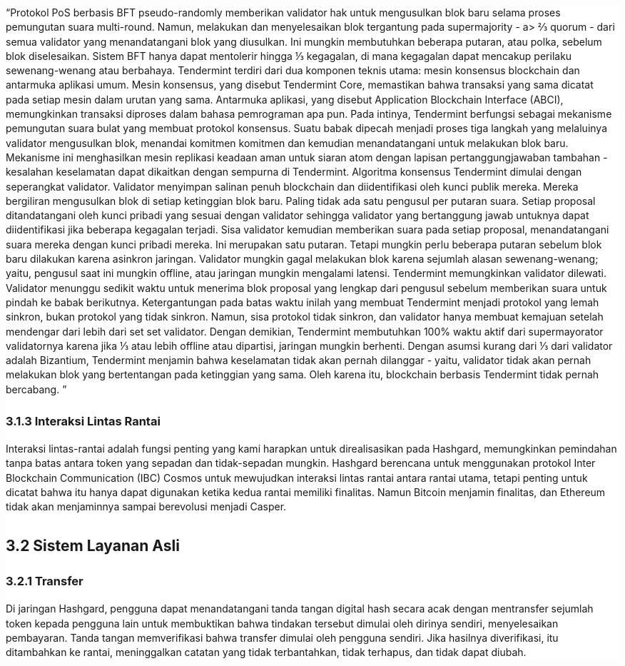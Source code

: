 “Protokol PoS berbasis BFT pseudo-randomly memberikan validator hak untuk mengusulkan blok baru selama proses pemungutan suara multi-round. Namun, melakukan dan menyelesaikan blok tergantung pada supermajority - a> ⅔ quorum - dari semua validator yang menandatangani blok yang diusulkan. Ini mungkin membutuhkan beberapa putaran, atau polka, sebelum blok diselesaikan. Sistem BFT hanya dapat mentolerir hingga ⅓ kegagalan, di mana kegagalan dapat mencakup perilaku sewenang-wenang atau berbahaya.
Tendermint terdiri dari dua komponen teknis utama: mesin konsensus blockchain dan antarmuka aplikasi umum. Mesin konsensus, yang disebut Tendermint Core, memastikan bahwa transaksi yang sama dicatat pada setiap mesin dalam urutan yang sama. Antarmuka aplikasi, yang disebut Application Blockchain Interface (ABCI), memungkinkan transaksi diproses dalam bahasa pemrograman apa pun.
Pada intinya, Tendermint berfungsi sebagai mekanisme pemungutan suara bulat yang membuat protokol konsensus. Suatu babak dipecah menjadi proses tiga langkah yang melaluinya validator mengusulkan blok, menandai komitmen komitmen dan kemudian menandatangani untuk melakukan blok baru. Mekanisme ini menghasilkan mesin replikasi keadaan aman untuk siaran atom dengan lapisan pertanggungjawaban tambahan - kesalahan keselamatan dapat dikaitkan dengan sempurna di Tendermint.
Algoritma konsensus Tendermint dimulai dengan seperangkat validator. Validator menyimpan salinan penuh blockchain dan diidentifikasi oleh kunci publik mereka. Mereka bergiliran mengusulkan blok di setiap ketinggian blok baru. Paling tidak ada satu pengusul per putaran suara. Setiap proposal ditandatangani oleh kunci pribadi yang sesuai dengan validator sehingga validator yang bertanggung jawab untuknya dapat diidentifikasi jika beberapa kegagalan terjadi. Sisa validator kemudian memberikan suara pada setiap proposal, menandatangani suara mereka dengan kunci pribadi mereka. Ini merupakan satu putaran. Tetapi mungkin perlu beberapa putaran sebelum blok baru dilakukan karena asinkron jaringan.
Validator mungkin gagal melakukan blok karena sejumlah alasan sewenang-wenang; yaitu, pengusul saat ini mungkin offline, atau jaringan mungkin mengalami latensi. Tendermint memungkinkan validator dilewati. Validator menunggu sedikit waktu untuk menerima blok proposal yang lengkap dari pengusul sebelum memberikan suara untuk pindah ke babak berikutnya. Ketergantungan pada batas waktu inilah yang membuat Tendermint menjadi protokol yang lemah sinkron, bukan protokol yang tidak sinkron. Namun, sisa protokol tidak sinkron, dan validator hanya membuat kemajuan setelah mendengar dari lebih dari set set validator. Dengan demikian, Tendermint membutuhkan 100% waktu aktif dari supermayorator validatornya karena jika ⅓ atau lebih offline atau dipartisi, jaringan mungkin berhenti.
Dengan asumsi kurang dari ⅓ dari validator adalah Bizantium, Tendermint menjamin bahwa keselamatan tidak akan pernah dilanggar - yaitu, validator tidak akan pernah melakukan blok yang bertentangan pada ketinggian yang sama. Oleh karena itu, blockchain berbasis Tendermint tidak pernah bercabang. ”

### 3.1.3 Interaksi Lintas Rantai

Interaksi lintas-rantai adalah fungsi penting yang kami harapkan untuk direalisasikan pada Hashgard, memungkinkan pemindahan tanpa batas antara token yang sepadan dan tidak-sepadan mungkin. Hashgard berencana untuk menggunakan protokol Inter Blockchain Communication (IBC) Cosmos untuk mewujudkan interaksi lintas rantai antara rantai utama, tetapi penting untuk dicatat bahwa itu hanya dapat digunakan ketika kedua rantai memiliki finalitas. Namun Bitcoin menjamin finalitas, dan Ethereum tidak akan menjaminnya sampai berevolusi menjadi Casper.

## 3.2 Sistem Layanan Asli

### 3.2.1 Transfer

Di jaringan Hashgard, pengguna dapat menandatangani tanda tangan digital hash secara acak dengan mentransfer sejumlah token kepada pengguna lain untuk membuktikan bahwa tindakan tersebut dimulai oleh dirinya sendiri, menyelesaikan pembayaran. Tanda tangan memverifikasi bahwa transfer dimulai oleh pengguna sendiri. Jika hasilnya diverifikasi, itu ditambahkan ke rantai, meninggalkan catatan yang tidak terbantahkan, tidak terhapus, dan tidak dapat diubah.

